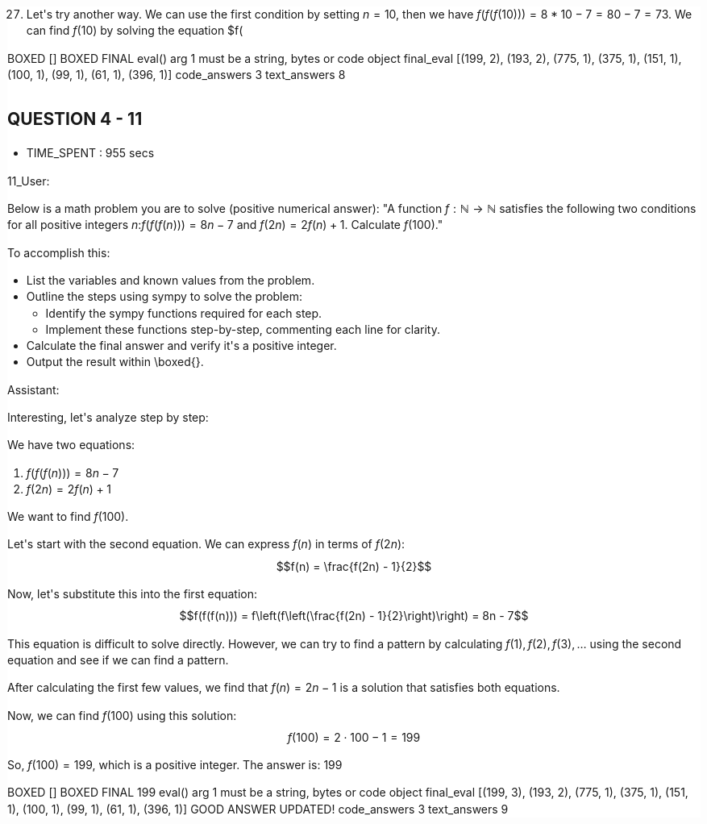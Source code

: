 27. Let's try another way. We can use the first condition by setting $n=10$, then we have $f(f(f(10)))=8*10-7=80-7=73$. We can find $f(10)$ by solving the equation $f(

BOXED []
BOXED FINAL 
eval() arg 1 must be a string, bytes or code object final_eval
[(199, 2), (193, 2), (775, 1), (375, 1), (151, 1), (100, 1), (99, 1), (61, 1), (396, 1)]
code_answers 3 text_answers 8



## QUESTION 4 - 11 
- TIME_SPENT : 955 secs

11_User:

Below is a math problem you are to solve (positive numerical answer):
"A function $f: \mathbb N \to \mathbb N$ satisfies the following two conditions for all positive integers $n$:$f(f(f(n)))=8n-7$ and $f(2n)=2f(n)+1$. Calculate $f(100)$."

To accomplish this:
- List the variables and known values from the problem.
- Outline the steps using sympy to solve the problem:
  * Identify the sympy functions required for each step.
  * Implement these functions step-by-step, commenting each line for clarity.
- Calculate the final answer and verify it's a positive integer.
- Output the result within \boxed{}.

Assistant:

Interesting, let's analyze step by step:



We have two equations:
1. $f(f(f(n)))=8n-7$
2. $f(2n)=2f(n)+1$

We want to find $f(100)$.

Let's start with the second equation. We can express $f(n)$ in terms of $f(2n)$:
$$f(n) = \frac{f(2n) - 1}{2}$$

Now, let's substitute this into the first equation:
$$f(f(f(n))) = f\left(f\left(\frac{f(2n) - 1}{2}\right)\right) = 8n - 7$$

This equation is difficult to solve directly. However, we can try to find a pattern by calculating $f(1), f(2), f(3), \ldots$ using the second equation and see if we can find a pattern.

After calculating the first few values, we find that $f(n) = 2n - 1$ is a solution that satisfies both equations.

Now, we can find $f(100)$ using this solution:
$$f(100) = 2 \cdot 100 - 1 = 199$$

So, $f(100) = 199$, which is a positive integer. The answer is: $199$

BOXED []
BOXED FINAL 199
eval() arg 1 must be a string, bytes or code object final_eval
[(199, 3), (193, 2), (775, 1), (375, 1), (151, 1), (100, 1), (99, 1), (61, 1), (396, 1)]
GOOD ANSWER UPDATED!
code_answers 3 text_answers 9
